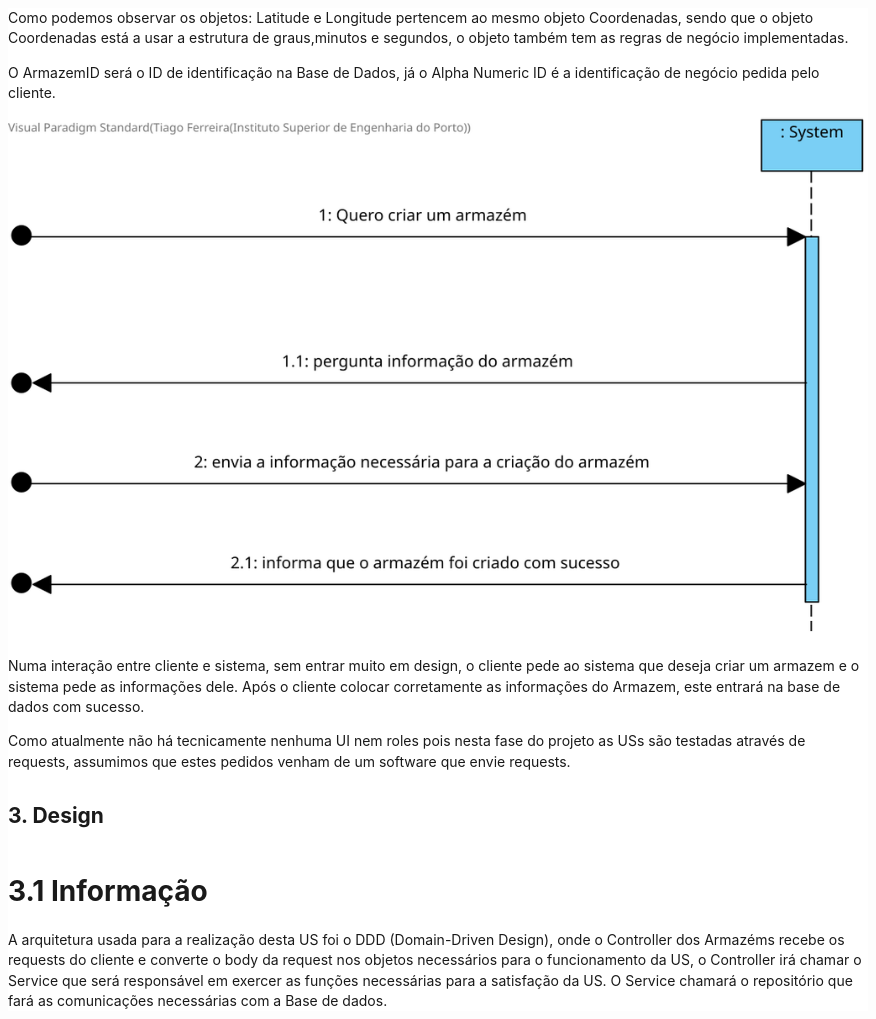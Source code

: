 
Como podemos observar os objetos: Latitude e Longitude pertencem ao mesmo objeto Coordenadas,
sendo que o objeto Coordenadas está a usar a estrutura de graus,minutos e segundos, o objeto também
tem as regras de negócio implementadas.

O ArmazemID será o ID de identificação na Base de Dados, já o Alpha Numeric ID é a identificação
de negócio pedida pelo cliente.

![VP_N1_Armazem](VP_N1_Armazem.svg)

Numa interação entre cliente e sistema, sem entrar muito em design, o cliente pede
ao sistema que deseja criar um armazem e o sistema pede as informações dele. Após o cliente
colocar corretamente as informações do Armazem, este entrará na base de dados com sucesso.

Como atualmente não há tecnicamente nenhuma UI nem roles pois nesta fase do projeto as USs
são testadas através de requests, assumimos que estes pedidos venham de um software que envie requests.

## 3. Design

# 3.1 Informação

 A arquitetura usada para a realização desta US foi o DDD (Domain-Driven Design), onde
o Controller dos Armazéms recebe os requests do cliente e converte o body da request nos objetos
necessários para o funcionamento da US, o Controller irá chamar o Service que será responsável em exercer as funções necessárias
para a satisfação da US. O Service chamará o repositório que fará as comunicações necessárias com a Base de dados.
